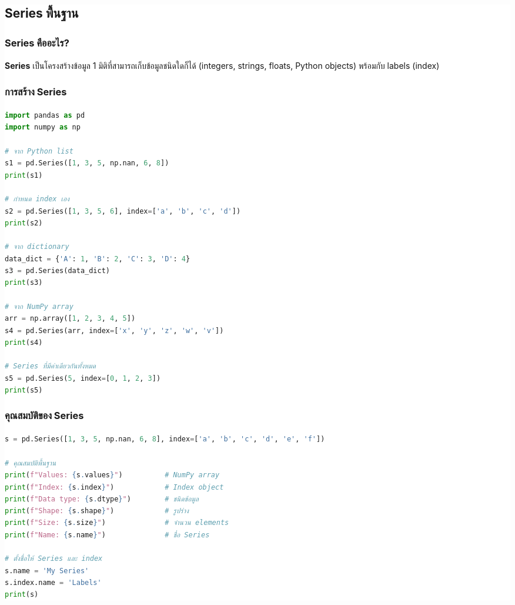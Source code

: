
## Series พื้นฐาน

### Series คืออะไร?
**Series** เป็นโครงสร้างข้อมูล 1 มิติที่สามารถเก็บข้อมูลชนิดใดก็ได้ (integers, strings, floats, Python objects) พร้อมกับ labels (index)

### การสร้าง Series

```python
import pandas as pd
import numpy as np

# จาก Python list
s1 = pd.Series([1, 3, 5, np.nan, 6, 8])
print(s1)

# กำหนด index เอง
s2 = pd.Series([1, 3, 5, 6], index=['a', 'b', 'c', 'd'])
print(s2)

# จาก dictionary
data_dict = {'A': 1, 'B': 2, 'C': 3, 'D': 4}
s3 = pd.Series(data_dict)
print(s3)

# จาก NumPy array
arr = np.array([1, 2, 3, 4, 5])
s4 = pd.Series(arr, index=['x', 'y', 'z', 'w', 'v'])
print(s4)

# Series ที่มีค่าเดียวกันทั้งหมด
s5 = pd.Series(5, index=[0, 1, 2, 3])
print(s5)
```

### คุณสมบัติของ Series
```python
s = pd.Series([1, 3, 5, np.nan, 6, 8], index=['a', 'b', 'c', 'd', 'e', 'f'])

# คุณสมบัติพื้นฐาน
print(f"Values: {s.values}")          # NumPy array
print(f"Index: {s.index}")            # Index object
print(f"Data type: {s.dtype}")        # ชนิดข้อมูล
print(f"Shape: {s.shape}")            # รูปร่าง
print(f"Size: {s.size}")              # จำนวน elements
print(f"Name: {s.name}")              # ชื่อ Series

# ตั้งชื่อให้ Series และ index
s.name = 'My Series'
s.index.name = 'Labels'
print(s)
```
